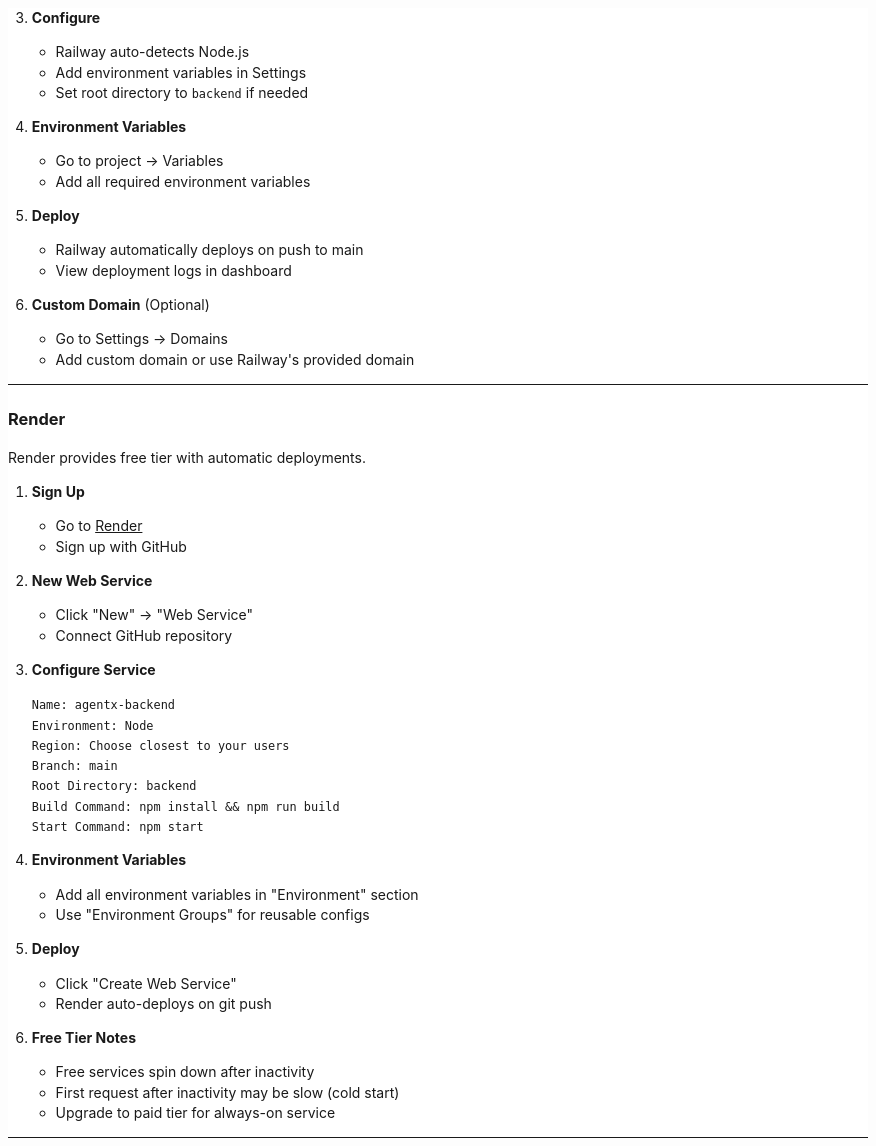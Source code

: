 3. **Configure**
   - Railway auto-detects Node.js
   - Add environment variables in Settings
   - Set root directory to `backend` if needed

4. **Environment Variables**
   - Go to project → Variables
   - Add all required environment variables

5. **Deploy**
   - Railway automatically deploys on push to main
   - View deployment logs in dashboard

6. **Custom Domain** (Optional)
   - Go to Settings → Domains
   - Add custom domain or use Railway's provided domain

---

### Render

Render provides free tier with automatic deployments.

1. **Sign Up**
   - Go to [Render](https://render.com)
   - Sign up with GitHub

2. **New Web Service**
   - Click "New" → "Web Service"
   - Connect GitHub repository

3. **Configure Service**
   ```
   Name: agentx-backend
   Environment: Node
   Region: Choose closest to your users
   Branch: main
   Root Directory: backend
   Build Command: npm install && npm run build
   Start Command: npm start
   ```

4. **Environment Variables**
   - Add all environment variables in "Environment" section
   - Use "Environment Groups" for reusable configs

5. **Deploy**
   - Click "Create Web Service"
   - Render auto-deploys on git push

6. **Free Tier Notes**
   - Free services spin down after inactivity
   - First request after inactivity may be slow (cold start)
   - Upgrade to paid tier for always-on service

---
